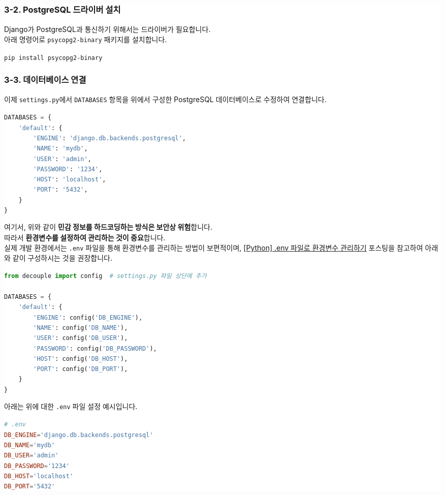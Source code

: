 ### 3-2. PostgreSQL 드라이버 설치
Django가 PostgreSQL과 통신하기 위해서는 드라이버가 필요합니다.  
아래 명령어로 `psycopg2-binary` 패키지를 설치합니다.  
```bash
pip install psycopg2-binary
```

### 3-3. 데이터베이스 연결
이제 `settings.py`에서 `DATABASES` 항목을 위에서 구성한 PostgreSQL 데이터베이스로 수정하여 연결합니다.  
```python
DATABASES = {
    'default': {
        'ENGINE': 'django.db.backends.postgresql',
        'NAME': 'mydb',
        'USER': 'admin',
        'PASSWORD': '1234',
        'HOST': 'localhost',
        'PORT': '5432',
    }
}
```

여기서, 위와 같이 **민감 정보를 하드코딩하는 방식은 보안상 위험**합니다.  
따라서 **환경변수를 설정하여 관리하는 것이 중요**합니다.  
실제 개발 환경에서는 `.env` 파일을 통해 환경변수를 관리하는 방법이 보편적이며, [[Python] .env 파일로 환경변수 관리하기](https://devpro.kr/posts/Python-.env-%ED%8C%8C%EC%9D%BC%EB%A1%9C-%ED%99%98%EA%B2%BD%EB%B3%80%EC%88%98-%EA%B4%80%EB%A6%AC%ED%95%98%EA%B8%B0/) 포스팅을 참고하여 아래와 같이 구성하시는 것을 권장합니다.  
```python
from decouple import config  # settings.py 파일 상단에 추가

DATABASES = {
    'default': {
        'ENGINE': config('DB_ENGINE'),
        'NAME': config('DB_NAME'),
        'USER': config('DB_USER'),
        'PASSWORD': config('DB_PASSWORD'),
        'HOST': config('DB_HOST'),
        'PORT': config('DB_PORT'),
    }
}
```

아래는 위에 대한 `.env` 파일 설정 예시입니다.  
```conf
# .env
DB_ENGINE='django.db.backends.postgresql'
DB_NAME='mydb'
DB_USER='admin'
DB_PASSWORD='1234'
DB_HOST='localhost'
DB_PORT='5432'
```
